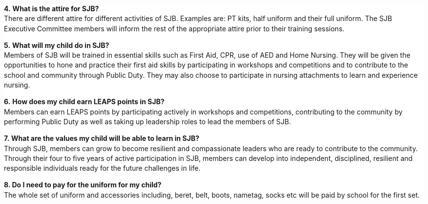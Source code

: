 **4.** **What is the attire for SJB?**<br>
There are different attire for different activities of SJB. Examples are: PT kits, half uniform and their full uniform. The SJB Executive Committee members will inform the rest of the appropriate attire prior to their training sessions.

**5.** **What will my child do in SJB?**<br>
Members of SJB will be trained in essential skills such as First Aid, CPR, use of AED and Home Nursing. They will be given the opportunities to hone and practice their first aid skills by participating in workshops and competitions and to contribute to the school and community through Public Duty. They may also choose to participate in nursing attachments to learn and experience nursing.

**6.** **How does my child earn LEAPS points in SJB?**<br>
Members can earn LEAPS points by participating actively in workshops and competitions, contributing to the community by performing Public Duty as well as taking up leadership roles to lead the members of SJB.

**7.** **What are the values my child will be able to learn in SJB?**<br>
Through SJB, members can grow to become resilient and compassionate leaders who are ready to contribute to the community. Through their four to five years of active participation in SJB, members can develop into independent, disciplined, resilient and responsible individuals ready for the future challenges in life.

**8\. Do I need to pay for the uniform for my child?**<br>
The whole set of uniform and accessories including, beret, belt, boots, nametag, socks etc will be paid by school for the first set.